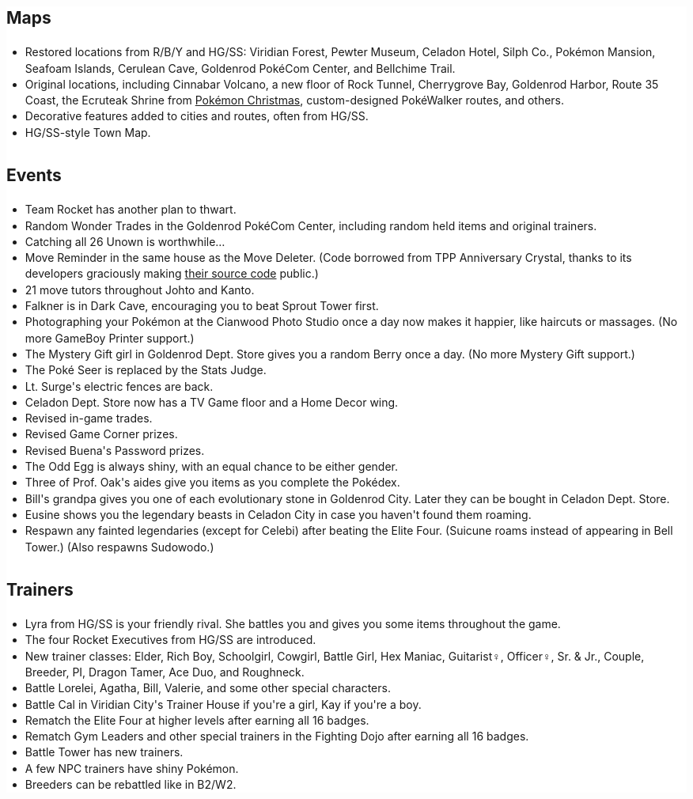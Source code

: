 
## Maps

* Restored locations from R/B/Y and HG/SS: Viridian Forest, Pewter Museum, Celadon Hotel, Silph Co., Pokémon Mansion, Seafoam Islands, Cerulean Cave, Goldenrod PokéCom Center, and Bellchime Trail.
* Original locations, including Cinnabar Volcano, a new floor of Rock Tunnel, Cherrygrove Bay, Goldenrod Harbor, Route 35 Coast, the Ecruteak Shrine from [Pokémon Christmas](http://www.pokemonhackersonline.com/showthread.php?t=14172), custom-designed PokéWalker routes, and others.
* Decorative features added to cities and routes, often from HG/SS.
* HG/SS-style Town Map.


## Events

* Team Rocket has another plan to thwart.
* Random Wonder Trades in the Goldenrod PokéCom Center, including random held items and original trainers.
* Catching all 26 Unown is worthwhile…
* Move Reminder in the same house as the Move Deleter. (Code borrowed from TPP Anniversary Crystal, thanks to its developers graciously making [their source code](https://github.com/TwitchPlaysPokemon/tppcrystal251pub/) public.)
* 21 move tutors throughout Johto and Kanto.
* Falkner is in Dark Cave, encouraging you to beat Sprout Tower first.
* Photographing your Pokémon at the Cianwood Photo Studio once a day now makes it happier, like haircuts or massages. (No more GameBoy Printer support.)
* The Mystery Gift girl in Goldenrod Dept. Store gives you a random Berry once a day. (No more Mystery Gift support.)
* The Poké Seer is replaced by the Stats Judge.
* Lt. Surge's electric fences are back.
* Celadon Dept. Store now has a TV Game floor and a Home Decor wing.
* Revised in-game trades.
* Revised Game Corner prizes.
* Revised Buena's Password prizes.
* The Odd Egg is always shiny, with an equal chance to be either gender.
* Three of Prof. Oak's aides give you items as you complete the Pokédex.
* Bill's grandpa gives you one of each evolutionary stone in Goldenrod City. Later they can be bought in Celadon Dept. Store.
* Eusine shows you the legendary beasts in Celadon City in case you haven't found them roaming.
* Respawn any fainted legendaries (except for Celebi) after beating the Elite Four. (Suicune roams instead of appearing in Bell Tower.) (Also respawns Sudowodo.)


## Trainers

* Lyra from HG/SS is your friendly rival. She battles you and gives you some items throughout the game.
* The four Rocket Executives from HG/SS are introduced.
* New trainer classes: Elder, Rich Boy, Schoolgirl, Cowgirl, Battle Girl, Hex Maniac, Guitarist♀, Officer♀, Sr. & Jr., Couple, Breeder, PI, Dragon Tamer, Ace Duo, and Roughneck.
* Battle Lorelei, Agatha, Bill, Valerie, and some other special characters.
* Battle Cal in Viridian City's Trainer House if you're a girl, Kay if you're a boy.
* Rematch the Elite Four at higher levels after earning all 16 badges.
* Rematch Gym Leaders and other special trainers in the Fighting Dojo after earning all 16 badges.
* Battle Tower has new trainers.
* A few NPC trainers have shiny Pokémon.
* Breeders can be rebattled like in B2/W2.
